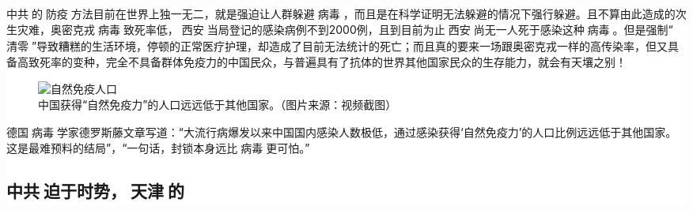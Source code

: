  </h2>
 <p>
  <ok href="/term/1059">
   中共
  </ok>
  的
  <ok href="/term/27356">
   防疫
  </ok>
  方法目前在世界上独一无二，就是强迫让人群躲避
  <ok href="/term/6769">
   病毒
  </ok>
  ，而且是在科学证明无法躲避的情况下强行躲避。且不算由此造成的次生灾难，奥密克戎
  <ok href="/term/6769">
   病毒
  </ok>
  致死率低，
  <ok href="/term/13625">
   西安
  </ok>
  当局登记的感染病例不到2000例，且到目前为止
  <ok href="/term/13625">
   西安
  </ok>
  尚无一人死于感染这种
  <ok href="/term/6769">
   病毒
  </ok>
  。但是强制“
  <ok href="/term/236044">
   清零
  </ok>
  ”导致糟糕的生活环境，停顿的正常医疗护理，却造成了目前无法统计的死亡；而且真的要来一场跟奥密克戎一样的高传染率，但又具备高致死率的变种，完全不具备群体免疫力的中国民众，与普遍具有了抗体的世界其他国家民众的生存能力，就会有天壤之别！
 </p>
 <figure class="OImage__StyledFigure-sc-1lfley0-0 hHSfVg">
  <img alt="自然免疫人口" src="https://img.soundofhope.org/2022-01/1642025753546.jpg"/>
  <br/><figcaption>
   中国获得“自然免疫力”的人口远远低于其他国家。（图片来源：视频截图）
  </figcaption>
 </figure>
 <p>
  德国
  <ok href="/term/6769">
   病毒
  </ok>
  学家德罗斯藤文章写道：“大流行病爆发以来中国国内感染人数极低，通过感染获得‘自然免疫力’的人口比例远远低于其他国家。这是最难预料的结局”，“一句话，封锁本身远比
  <ok href="/term/6769">
   病毒
  </ok>
  更可怕。”
 </p>
 <h2>
  <ok href="/term/1059">
   中共
  </ok>
  迫于时势，
  <ok href="/term/1273">
   天津
  </ok>
  的
  <ok href="/term/16057">